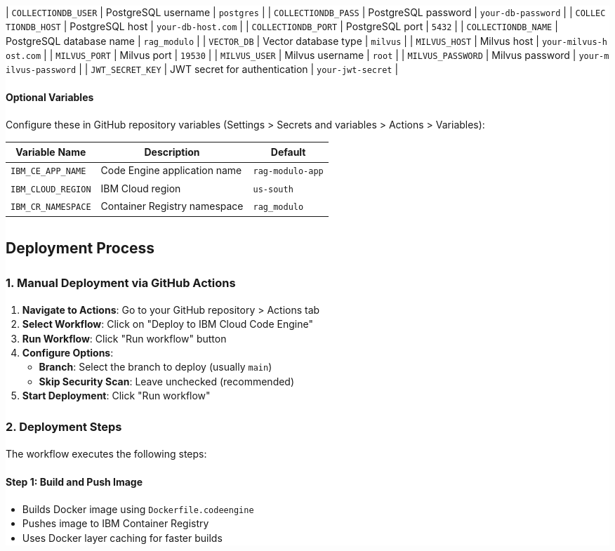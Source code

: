 | `COLLECTIONDB_USER` | PostgreSQL username | `postgres` |
| `COLLECTIONDB_PASS` | PostgreSQL password | `your-db-password` |
| `COLLECTIONDB_HOST` | PostgreSQL host | `your-db-host.com` |
| `COLLECTIONDB_PORT` | PostgreSQL port | `5432` |
| `COLLECTIONDB_NAME` | PostgreSQL database name | `rag_modulo` |
| `VECTOR_DB` | Vector database type | `milvus` |
| `MILVUS_HOST` | Milvus host | `your-milvus-host.com` |
| `MILVUS_PORT` | Milvus port | `19530` |
| `MILVUS_USER` | Milvus username | `root` |
| `MILVUS_PASSWORD` | Milvus password | `your-milvus-password` |
| `JWT_SECRET_KEY` | JWT secret for authentication | `your-jwt-secret` |

#### Optional Variables

Configure these in GitHub repository variables (Settings > Secrets and variables > Actions > Variables):

| Variable Name | Description | Default |
|---------------|-------------|---------|
| `IBM_CE_APP_NAME` | Code Engine application name | `rag-modulo-app` |
| `IBM_CLOUD_REGION` | IBM Cloud region | `us-south` |
| `IBM_CR_NAMESPACE` | Container Registry namespace | `rag_modulo` |

## Deployment Process

### 1. Manual Deployment via GitHub Actions

1. **Navigate to Actions**: Go to your GitHub repository > Actions tab
2. **Select Workflow**: Click on "Deploy to IBM Cloud Code Engine"
3. **Run Workflow**: Click "Run workflow" button
4. **Configure Options**:
   - **Branch**: Select the branch to deploy (usually `main`)
   - **Skip Security Scan**: Leave unchecked (recommended)
5. **Start Deployment**: Click "Run workflow"

### 2. Deployment Steps

The workflow executes the following steps:

#### Step 1: Build and Push Image
- Builds Docker image using `Dockerfile.codeengine`
- Pushes image to IBM Container Registry
- Uses Docker layer caching for faster builds

